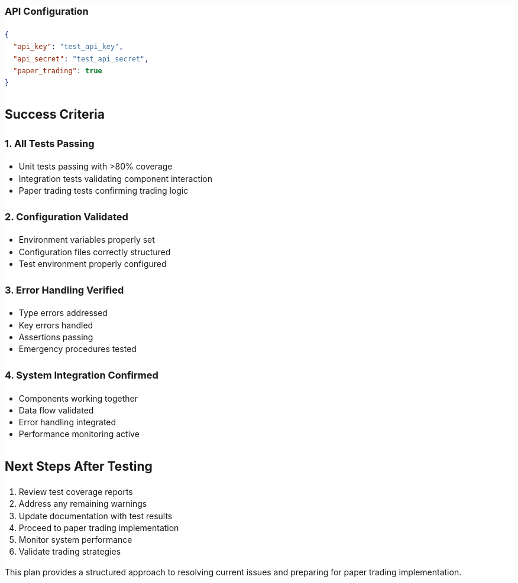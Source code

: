```json
```

### API Configuration
```json
{
  "api_key": "test_api_key",
  "api_secret": "test_api_secret",
  "paper_trading": true
}
```

## Success Criteria

### 1. All Tests Passing
- Unit tests passing with >80% coverage
- Integration tests validating component interaction
- Paper trading tests confirming trading logic

### 2. Configuration Validated
- Environment variables properly set
- Configuration files correctly structured
- Test environment properly configured

### 3. Error Handling Verified
- Type errors addressed
- Key errors handled
- Assertions passing
- Emergency procedures tested

### 4. System Integration Confirmed
- Components working together
- Data flow validated
- Error handling integrated
- Performance monitoring active

## Next Steps After Testing

1. Review test coverage reports
2. Address any remaining warnings
3. Update documentation with test results
4. Proceed to paper trading implementation
5. Monitor system performance
6. Validate trading strategies

This plan provides a structured approach to resolving current issues and preparing for paper trading implementation.
